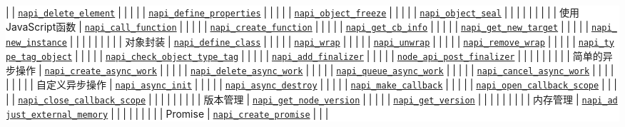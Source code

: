|                                  | [`napi_delete_element`](https://nodejs.cn/api/v18/n-api.html#napi_delete_element) |          |            |
|                                  | [`napi_define_properties`](https://nodejs.cn/api/v18/n-api.html#napi_define_properties) |          |            |
|                                  | [`napi_object_freeze`](https://nodejs.cn/api/v18/n-api.html#napi_object_freeze) |          |            |
|                                  | [`napi_object_seal`](https://nodejs.cn/api/v18/n-api.html#napi_object_seal) |          |            |
|                                  |                                                              |          |            |
| 使用JavaScript函数               | [`napi_call_function`](https://nodejs.cn/api/v18/n-api.html#napi_call_function) |          |            |
|                                  | [`napi_create_function`](https://nodejs.cn/api/v18/n-api.html#napi_create_function) |          |            |
|                                  | [`napi_get_cb_info`](https://nodejs.cn/api/v18/n-api.html#napi_get_cb_info) |          |            |
|                                  | [`napi_get_new_target`](https://nodejs.cn/api/v18/n-api.html#napi_get_new_target) |          |            |
|                                  | [`napi_new_instance`](https://nodejs.cn/api/v18/n-api.html#napi_new_instance) |          |            |
|                                  |                                                              |          |            |
| 对象封装                         | [`napi_define_class`](https://nodejs.cn/api/v18/n-api.html#napi_define_class) |          |            |
|                                  | [`napi_wrap`](https://nodejs.cn/api/v18/n-api.html#napi_wrap) |          |            |
|                                  | [`napi_unwrap`](https://nodejs.cn/api/v18/n-api.html#napi_unwrap) |          |            |
|                                  | [`napi_remove_wrap`](https://nodejs.cn/api/v18/n-api.html#napi_remove_wrap) |          |            |
|                                  | [`napi_type_tag_object`](https://nodejs.cn/api/v18/n-api.html#napi_type_tag_object) |          |            |
|                                  | [`napi_check_object_type_tag`](https://nodejs.cn/api/v18/n-api.html#napi_check_object_type_tag) |          |            |
|                                  | [`napi_add_finalizer`](https://nodejs.cn/api/v18/n-api.html#napi_add_finalizer) |          |            |
|                                  | [`node_api_post_finalizer`](https://nodejs.cn/api/v18/n-api.html#node_api_post_finalizer) |          |            |
|                                  |                                                              |          |            |
| 简单的异步操作                   | [`napi_create_async_work`](https://nodejs.cn/api/v18/n-api.html#napi_create_async_work) |          |            |
|                                  | [`napi_delete_async_work`](https://nodejs.cn/api/v18/n-api.html#napi_delete_async_work) |          |            |
|                                  | [`napi_queue_async_work`](https://nodejs.cn/api/v18/n-api.html#napi_queue_async_work) |          |            |
|                                  | [`napi_cancel_async_work`](https://nodejs.cn/api/v18/n-api.html#napi_cancel_async_work) |          |            |
|                                  |                                                              |          |            |
| 自定义异步操作                   | [`napi_async_init`](https://nodejs.cn/api/v18/n-api.html#napi_async_init) |          |            |
|                                  | [`napi_async_destroy`](https://nodejs.cn/api/v18/n-api.html#napi_async_destroy) |          |            |
|                                  | [`napi_make_callback`](https://nodejs.cn/api/v18/n-api.html#napi_make_callback) |          |            |
|                                  | [`napi_open_callback_scope`](https://nodejs.cn/api/v18/n-api.html#napi_open_callback_scope) |          |            |
|                                  | [`napi_close_callback_scope`](https://nodejs.cn/api/v18/n-api.html#napi_close_callback_scope) |          |            |
|                                  |                                                              |          |            |
| 版本管理                         | [`napi_get_node_version`](https://nodejs.cn/api/v18/n-api.html#napi_get_node_version) |          |            |
|                                  | [`napi_get_version`](https://nodejs.cn/api/v18/n-api.html#napi_get_version) |          |            |
|                                  |                                                              |          |            |
| 内存管理                         | [`napi_adjust_external_memory`](https://nodejs.cn/api/v18/n-api.html#napi_adjust_external_memory) |          |            |
|                                  |                                                              |          |            |
| Promise                          | [`napi_create_promise`](https://nodejs.cn/api/v18/n-api.html#napi_create_promise) |          |            |